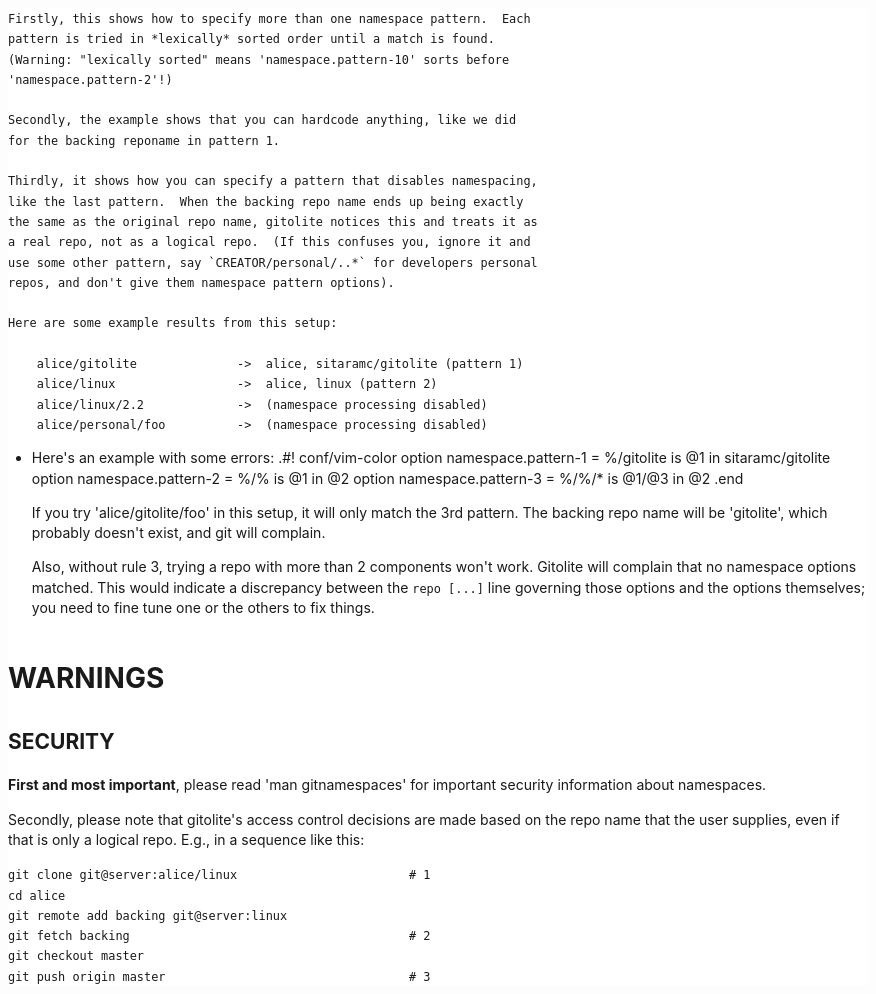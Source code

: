     Firstly, this shows how to specify more than one namespace pattern.  Each
    pattern is tried in *lexically* sorted order until a match is found.
    (Warning: "lexically sorted" means 'namespace.pattern-10' sorts before
    'namespace.pattern-2'!)

    Secondly, the example shows that you can hardcode anything, like we did
    for the backing reponame in pattern 1.

    Thirdly, it shows how you can specify a pattern that disables namespacing,
    like the last pattern.  When the backing repo name ends up being exactly
    the same as the original repo name, gitolite notices this and treats it as
    a real repo, not as a logical repo.  (If this confuses you, ignore it and
    use some other pattern, say `CREATOR/personal/..*` for developers personal
    repos, and don't give them namespace pattern options).

    Here are some example results from this setup:

        alice/gitolite              ->  alice, sitaramc/gitolite (pattern 1)
        alice/linux                 ->  alice, linux (pattern 2)
        alice/linux/2.2             ->  (namespace processing disabled)
        alice/personal/foo          ->  (namespace processing disabled)

  * Here's an example with some errors:
.#! conf/vim-color
        option namespace.pattern-1 = %/gitolite is @1 in sitaramc/gitolite
        option namespace.pattern-2 = %/% is @1 in @2
        option namespace.pattern-3 = %/%/* is @1/@3 in @2
.end

    If you try 'alice/gitolite/foo' in this setup, it will only match the 3rd
    pattern.  The backing repo name will be 'gitolite', which probably doesn't
    exist, and git will complain.

    Also, without rule 3, trying a repo with more than 2 components won't
    work.  Gitolite will complain that no namespace options matched.  This
    would indicate a discrepancy between the `repo [...]` line governing those
    options and the options themselves; you need to fine tune one or the
    others to fix things.

# WARNINGS

## SECURITY

**First and most important**, please read 'man gitnamespaces' for important
security information about namespaces.

Secondly, please note that gitolite's access control decisions are made based
on the repo name that the user supplies, even if that is only a logical repo.
E.g., in a sequence like this:

    git clone git@server:alice/linux                        # 1
    cd alice
    git remote add backing git@server:linux
    git fetch backing                                       # 2
    git checkout master
    git push origin master                                  # 3


[imwf]: http://git-scm.com/book/en/Distributed-Git-Distributed-Workflows#Integration-Manager-Workflow